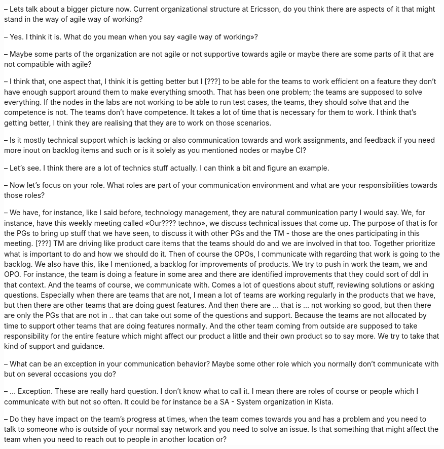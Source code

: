 – Lets talk about a bigger picture now. Current organizational structure at Ericsson, do you think there are aspects of it that might stand in the way of agile way of working?

– Yes. I think it is. What do you mean when you say «agile way of working»?

– Maybe some parts of the organization are not agile or not supportive towards agile or maybe there are some parts of it that are not compatible with agile?

– I think that, one aspect that, I think it is getting better but I [???] to be able for the teams to work efficient on a feature they don’t have enough support around them to make everything smooth. That has been one problem; the teams are supposed to solve everything. If the nodes in the labs are not working to be able to run test cases, the teams, they should solve that and the competence is not. The teams don’t have competence. It takes a lot of time that is necessary for them to work. I think that’s getting better, I think they are realising that they are to work on those scenarios.

– Is it mostly technical support which is lacking or also communication towards and work assignments, and feedback if you need more inout on backlog items and such or is it solely as you mentioned nodes or maybe CI?

– Let’s see. I think there are a lot of technics stuff actually. I can think a bit and figure an example.

– Now let’s focus on your role. What roles are part of your communication environment and what are your responsibilities towards those roles?

– We have, for instance, like I said before, technology management, they are natural communication party I would say. We, for instance, have this weekly meeting called «Our???? techno», we discuss technical issues that come up. The purpose of that is for the PGs to bring up stuff that we have seen, to discuss it with other PGs and the TM - those are the ones participating in this meeting. [???] TM are driving like product care items that the teams  should do and we are involved in that too. Together prioritize what is important to do and how we should do it. Then of course the OPOs, I communicate with regarding that work is going to the backlog. We also have this, like I mentioned, a backlog for improvements of products. We try to push in work the team, we and OPO. For instance, the team is doing a feature in some area and there are identified improvements that they could sort of ddl in that context. And the teams of course, we communicate with. Comes a lot of questions about stuff, reviewing solutions or asking questions. Especially when there are teams that are not, I mean a lot of teams are working regularly in the products that we have, but then there are other teams that are doing guest features. And then there are … that is … not working so good, but then there are only the PGs that are not in .. that can take out some of the questions and support. Because the teams are not allocated by time to support other teams that are doing features normally. And the other team coming from outside are supposed to take responsibility for the entire feature which might affect our product a little and their own product so to say more. We try to take that kind of support and guidance.

– What can be an exception in your communication behavior? Maybe some other role which you normally don’t communicate with but on several occasions you do?

– … Exception. These are really hard question. I don’t know what to call it. I mean there are roles of course or people which I communicate with but not so often. It could be for instance be a SA - System organization in Kista.

– Do they have impact on the team’s progress at times, when the team comes towards you and has a problem and you need to talk to someone who is outside of your normal say network and you need to solve an issue. Is that something that might affect the team when you need to reach out to people in another location or?

